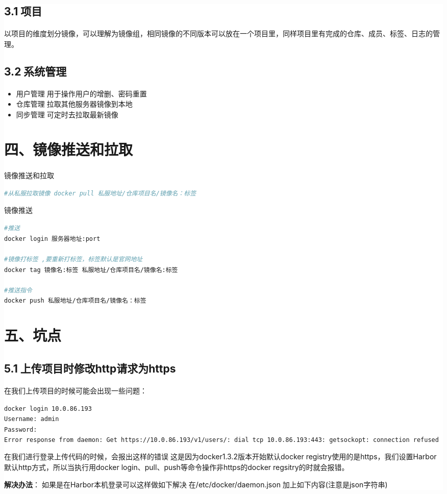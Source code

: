 ## 3.1 项目

以项目的维度划分镜像，可以理解为镜像组，相同镜像的不同版本可以放在一个项目里，同样项目里有完成的仓库、成员、标签、日志的管理。

## 3.2 系统管理

- 用户管理 用于操作用户的增删、密码重置
- 仓库管理 拉取其他服务器镜像到本地
- 同步管理 可定时去拉取最新镜像

# 四、镜像推送和拉取

镜像推送和拉取

```bash
#从私服拉取镜像 docker pull 私服地址/仓库项目名/镜像名：标签
```

镜像推送

```bash
#推送
docker login 服务器地址:port

#镜像打标签 ,要重新打标签，标签默认是官网地址
docker tag 镜像名:标签 私服地址/仓库项目名/镜像名:标签

#推送指令
docker push 私服地址/仓库项目名/镜像名：标签
```

# 五、坑点

## 5.1 上传项目时修改http请求为https

在我们上传项目的时候可能会出现一些问题：

```bash
docker login 10.0.86.193
Username: admin
Password:
Error response from daemon: Get https://10.0.86.193/v1/users/: dial tcp 10.0.86.193:443: getsockopt: connection refused
```

在我们进行登录上传代码的时候，会报出这样的错误
这是因为docker1.3.2版本开始默认docker registry使用的是https，我们设置Harbor默认http方式，所以当执行用docker login、pull、push等命令操作非https的docker regsitry的时就会报错。

**解决办法**：
如果是在Harbor本机登录可以这样做如下解决
在/etc/docker/daemon.json 加上如下内容(注意是json字符串)
